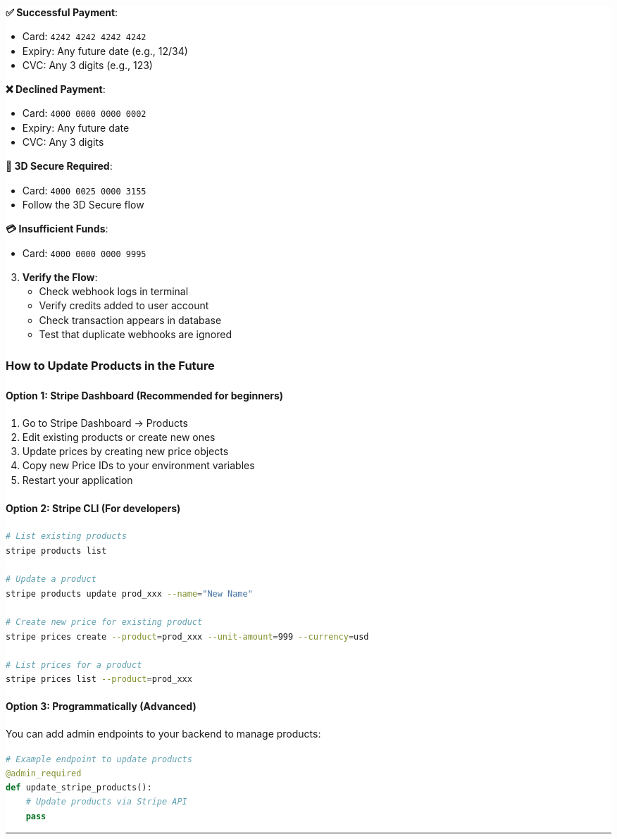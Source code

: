    **✅ Successful Payment**:
   - Card: `4242 4242 4242 4242`
   - Expiry: Any future date (e.g., 12/34)
   - CVC: Any 3 digits (e.g., 123)
   
   **❌ Declined Payment**:
   - Card: `4000 0000 0000 0002`
   - Expiry: Any future date
   - CVC: Any 3 digits
   
   **🔐 3D Secure Required**:
   - Card: `4000 0025 0000 3155`
   - Follow the 3D Secure flow
   
   **💳 Insufficient Funds**:
   - Card: `4000 0000 0000 9995`

3. **Verify the Flow**:
   - Check webhook logs in terminal
   - Verify credits added to user account
   - Check transaction appears in database
   - Test that duplicate webhooks are ignored

### **How to Update Products in the Future**

#### **Option 1: Stripe Dashboard (Recommended for beginners)**
1. Go to Stripe Dashboard → Products
2. Edit existing products or create new ones
3. Update prices by creating new price objects
4. Copy new Price IDs to your environment variables
5. Restart your application

#### **Option 2: Stripe CLI (For developers)**
```bash
# List existing products
stripe products list

# Update a product
stripe products update prod_xxx --name="New Name"

# Create new price for existing product
stripe prices create --product=prod_xxx --unit-amount=999 --currency=usd

# List prices for a product
stripe prices list --product=prod_xxx
```

#### **Option 3: Programmatically (Advanced)**
You can add admin endpoints to your backend to manage products:
```python
# Example endpoint to update products
@admin_required
def update_stripe_products():
    # Update products via Stripe API
    pass
```

---